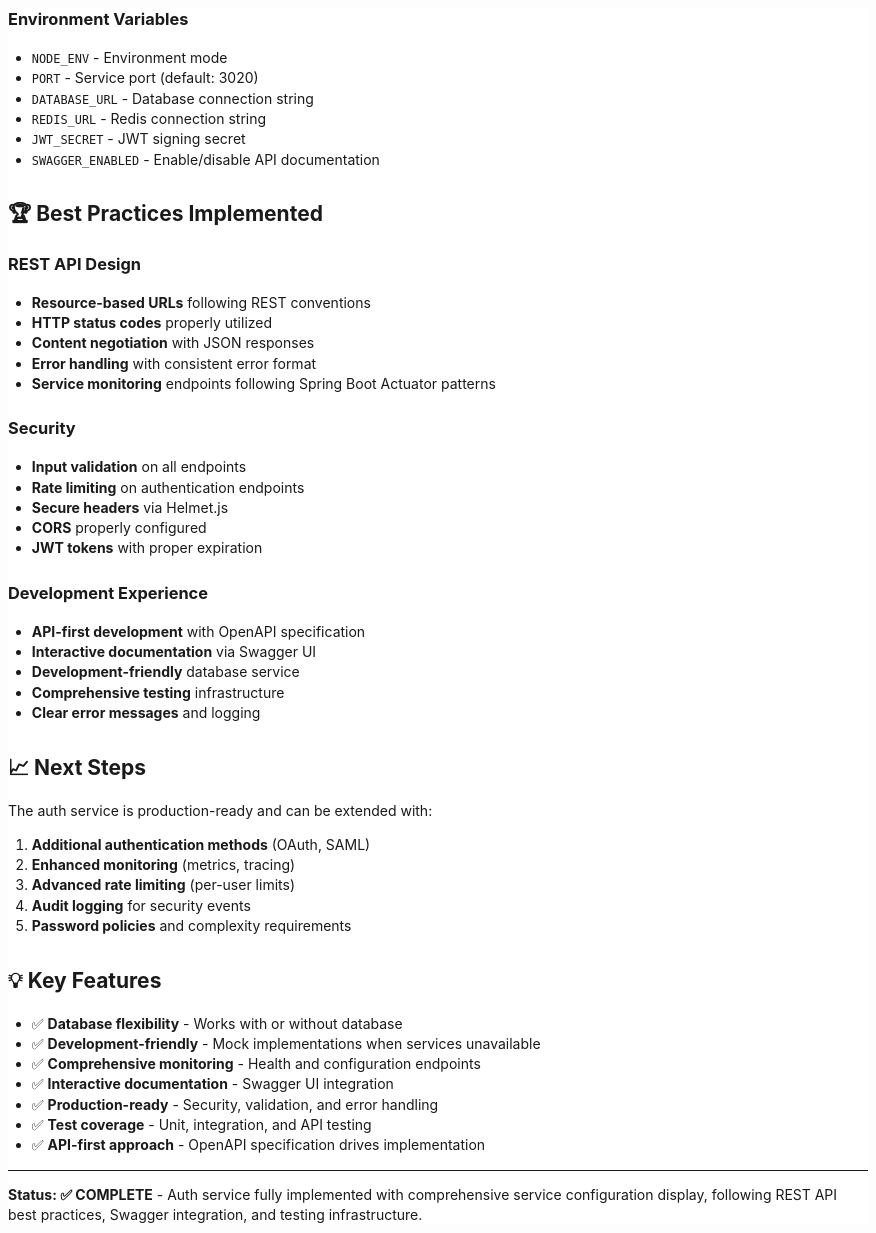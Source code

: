 ### Environment Variables
- `NODE_ENV` - Environment mode
- `PORT` - Service port (default: 3020)
- `DATABASE_URL` - Database connection string
- `REDIS_URL` - Redis connection string
- `JWT_SECRET` - JWT signing secret
- `SWAGGER_ENABLED` - Enable/disable API documentation

## 🏆 Best Practices Implemented

### REST API Design
- **Resource-based URLs** following REST conventions
- **HTTP status codes** properly utilized
- **Content negotiation** with JSON responses
- **Error handling** with consistent error format
- **Service monitoring** endpoints following Spring Boot Actuator patterns

### Security
- **Input validation** on all endpoints
- **Rate limiting** on authentication endpoints
- **Secure headers** via Helmet.js
- **CORS** properly configured
- **JWT tokens** with proper expiration

### Development Experience
- **API-first development** with OpenAPI specification
- **Interactive documentation** via Swagger UI
- **Development-friendly** database service
- **Comprehensive testing** infrastructure
- **Clear error messages** and logging

## 📈 Next Steps

The auth service is production-ready and can be extended with:

1. **Additional authentication methods** (OAuth, SAML)
2. **Enhanced monitoring** (metrics, tracing)
3. **Advanced rate limiting** (per-user limits)
4. **Audit logging** for security events
5. **Password policies** and complexity requirements

## 💡 Key Features

- ✅ **Database flexibility** - Works with or without database
- ✅ **Development-friendly** - Mock implementations when services unavailable
- ✅ **Comprehensive monitoring** - Health and configuration endpoints
- ✅ **Interactive documentation** - Swagger UI integration
- ✅ **Production-ready** - Security, validation, and error handling
- ✅ **Test coverage** - Unit, integration, and API testing
- ✅ **API-first approach** - OpenAPI specification drives implementation

---

**Status: ✅ COMPLETE** - Auth service fully implemented with comprehensive service configuration display, following REST API best practices, Swagger integration, and testing infrastructure.
